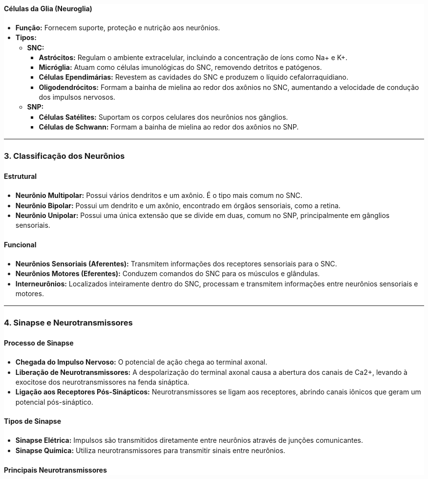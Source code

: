 #### **Células da Glia (Neuroglia)**

*   **Função:** Fornecem suporte, proteção e nutrição aos neurônios.
*   **Tipos:**
    *   **SNC:**
        *   **Astrócitos:** Regulam o ambiente extracelular, incluindo a concentração de íons como Na+ e K+.
        *   **Micróglia:** Atuam como células imunológicas do SNC, removendo detritos e patógenos.
        *   **Células Ependimárias:** Revestem as cavidades do SNC e produzem o líquido cefalorraquidiano.
        *   **Oligodendrócitos:** Formam a bainha de mielina ao redor dos axônios no SNC, aumentando a velocidade de condução dos impulsos nervosos.
    *   **SNP:**
        *   **Células Satélites:** Suportam os corpos celulares dos neurônios nos gânglios.
        *   **Células de Schwann:** Formam a bainha de mielina ao redor dos axônios no SNP.

* * *

### **3\. Classificação dos Neurônios**

#### **Estrutural**

*   **Neurônio Multipolar:** Possui vários dendritos e um axônio. É o tipo mais comum no SNC.
*   **Neurônio Bipolar:** Possui um dendrito e um axônio, encontrado em órgãos sensoriais, como a retina.
*   **Neurônio Unipolar:** Possui uma única extensão que se divide em duas, comum no SNP, principalmente em gânglios sensoriais.

#### **Funcional**

*   **Neurônios Sensoriais (Aferentes):** Transmitem informações dos receptores sensoriais para o SNC.
*   **Neurônios Motores (Eferentes):** Conduzem comandos do SNC para os músculos e glândulas.
*   **Interneurônios:** Localizados inteiramente dentro do SNC, processam e transmitem informações entre neurônios sensoriais e motores.

* * *

### **4\. Sinapse e Neurotransmissores**

#### **Processo de Sinapse**

*   **Chegada do Impulso Nervoso:** O potencial de ação chega ao terminal axonal.
*   **Liberação de Neurotransmissores:** A despolarização do terminal axonal causa a abertura dos canais de Ca2+, levando à exocitose dos neurotransmissores na fenda sináptica.
*   **Ligação aos Receptores Pós-Sinápticos:** Neurotransmissores se ligam aos receptores, abrindo canais iônicos que geram um potencial pós-sináptico.

#### **Tipos de Sinapse**

*   **Sinapse Elétrica:** Impulsos são transmitidos diretamente entre neurônios através de junções comunicantes.
*   **Sinapse Química:** Utiliza neurotransmissores para transmitir sinais entre neurônios.

#### **Principais Neurotransmissores**
